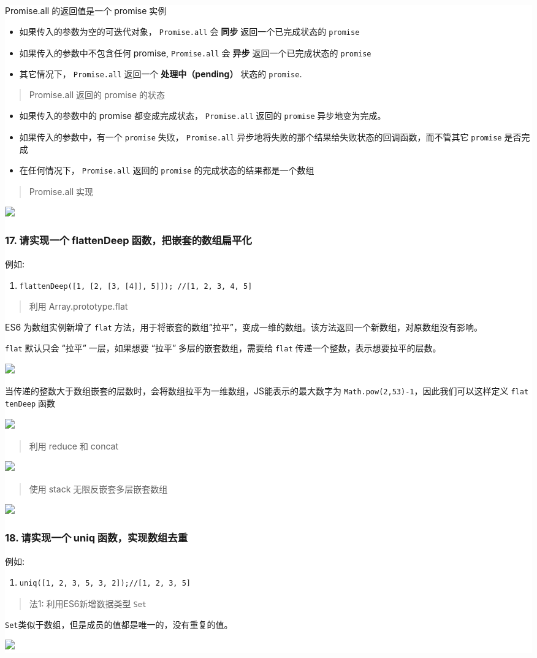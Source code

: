 Promise.all 的返回值是一个 promise 实例

-   如果传入的参数为空的可迭代对象， `Promise.all` 会 **同步** 返回一个已完成状态的 `promise`
    
-   如果传入的参数中不包含任何 promise, `Promise.all` 会 **异步** 返回一个已完成状态的 `promise`
    
-   其它情况下， `Promise.all` 返回一个 **处理中（pending）** 状态的 `promise`.
    

> Promise.all 返回的 promise 的状态

-   如果传入的参数中的 promise 都变成完成状态， `Promise.all` 返回的 `promise` 异步地变为完成。
    
-   如果传入的参数中，有一个 `promise` 失败， `Promise.all` 异步地将失败的那个结果给失败状态的回调函数，而不管其它 `promise` 是否完成
    
-   在任何情况下， `Promise.all` 返回的 `promise` 的完成状态的结果都是一个数组
    

> Promise.all 实现

![](https://ws2.sinaimg.cn/large/006tNc79gy1g4ma3a2motj30gq0ad77f.jpg)

### 17. 请实现一个 flattenDeep 函数，把嵌套的数组扁平化

例如:

1.  `flattenDeep([1, [2, [3, [4]], 5]]); //[1, 2, 3, 4, 5]`
    

> 利用 Array.prototype.flat

ES6 为数组实例新增了 `flat` 方法，用于将嵌套的数组“拉平”，变成一维的数组。该方法返回一个新数组，对原数组没有影响。

`flat` 默认只会 “拉平” 一层，如果想要 “拉平” 多层的嵌套数组，需要给 `flat` 传递一个整数，表示想要拉平的层数。

![](https://ws2.sinaimg.cn/large/006tNc79gy1g4ma3ncb3pj30ff04zq4o.jpg)

当传递的整数大于数组嵌套的层数时，会将数组拉平为一维数组，JS能表示的最大数字为 `Math.pow(2,53)-1`，因此我们可以这样定义 `flattenDeep` 函数

![](https://ws1.sinaimg.cn/large/006tNc79gy1g4ma3z3yznj30fg05rwgm.jpg)

> 利用 reduce 和 concat

![](https://ws1.sinaimg.cn/large/006tNc79gy1g4ma4aiyvwj30hd03275f.jpg)

> 使用 stack 无限反嵌套多层嵌套数组

![](https://ws3.sinaimg.cn/large/006tNc79gy1g4ma4lgzfij30gi09wjuo.jpg)

### 18. 请实现一个 uniq 函数，实现数组去重

例如:

1.  `uniq([1, 2, 3, 5, 3, 2]);//[1, 2, 3, 5]`
    

> 法1: 利用ES6新增数据类型 `Set`

`Set`类似于数组，但是成员的值都是唯一的，没有重复的值。

![](https://ws2.sinaimg.cn/large/006tNc79gy1g4ma4xv35wj30eb06egn5.jpg)
